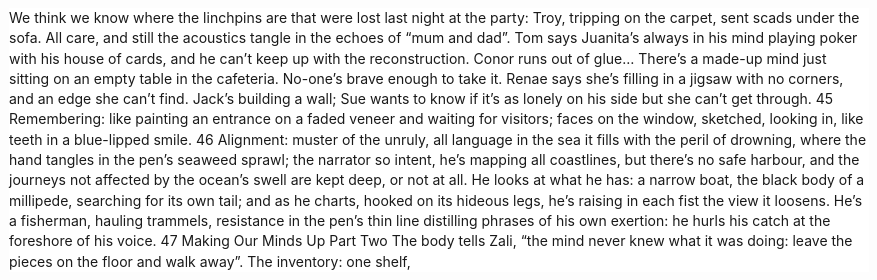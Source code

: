 We think we know where the linchpins are
that were lost last night at the party: Troy,
tripping on the carpet, sent scads under the sofa.
All care, and still the acoustics
tangle in the echoes of
“mum and dad”.
Tom says Juanita’s always in his mind
playing poker with his house of cards,
and he can’t keep up with the reconstruction.
Conor runs out of glue…
There’s a made-up mind just sitting
on an empty table in the cafeteria.
No-one’s brave enough to take it.
Renae says she’s filling in a jigsaw
with no corners, and an edge
she can’t find.
Jack’s building a wall;
Sue wants to know if it’s as lonely on his side
but she can’t get through.
45
Remembering:
like painting an entrance
on a faded veneer
and waiting for visitors;
faces on the window,
sketched, looking in, like
teeth in a blue-lipped smile.
46
Alignment:
muster of the unruly,
all language in the sea it fills
with the peril of drowning,
where the hand tangles
in the pen’s seaweed sprawl;
the narrator so intent,
he’s mapping all coastlines,
but there’s no safe harbour,
and the journeys not affected
by the ocean’s swell
are kept deep, or not at all.
He looks at what he has:
a narrow boat, the black body
of a millipede, searching
for its own tail;
and as he charts, hooked
on its hideous legs, he’s
raising in each fist
the view it loosens.
He’s a fisherman,
hauling trammels,
resistance in the pen’s
thin line distilling phrases
of his own exertion:
he hurls his catch
at the foreshore of his voice.
47
Making Our Minds Up
Part Two
The body tells Zali, “the mind
never knew what it was doing:
leave the pieces on the floor
and walk away”.
The inventory:
one shelf,